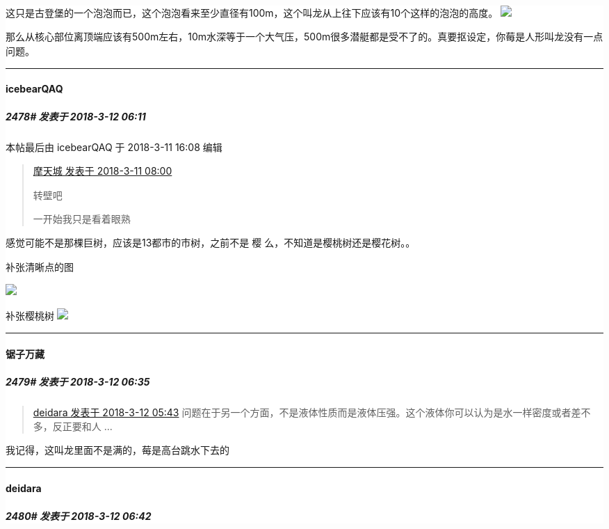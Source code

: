 这只是古登堡的一个泡泡而已，这个泡泡看来至少直径有100m，这个叫龙从上往下应该有10个这样的泡泡的高度。
<img src="https://i.loli.net/2018/03/12/5aa59b8ad8b26.png" referrerpolicy="no-referrer">

那么从核心部位离顶端应该有500m左右，10m水深等于一个大气压，500m很多潜艇都是受不了的。真要抠设定，你莓是人形叫龙没有一点问题。







-----

####  icebearQAQ  
##### 2478#       发表于 2018-3-12 06:11



 本帖最后由 icebearQAQ 于 2018-3-11 16:08 编辑 
<blockquote><a href="httphttps://bbs.saraba1st.com/2b/forum.php?mod=redirect&amp;goto=findpost&amp;pid=38820005&amp;ptid=1586984" target="_blank">摩天城 发表于 2018-3-11 08:00</a>

转壁吧

一开始我只是看着眼熟</blockquote>
感觉可能不是那棵巨树，应该是13都市的市树，之前不是 樱 么，不知道是樱桃树还是樱花树。。


补张清晰点的图

<img src="https://i.loli.net/2018/03/12/5aa5ae472fadc.jpg" referrerpolicy="no-referrer">


补张樱桃树
<img src="https://gss3.bdstatic.com/7Po3dSag_xI4khGkpoWK1HF6hhy/baike/c0%3Dbaike80%2C5%2C5%2C80%2C26/sign=6531c2794c90f60310bd9415587bd87e/ac345982b2b7d0a2e3474ad5cdef76094a369ae8.jpg" referrerpolicy="no-referrer">







-----

####  锯子万藏  
##### 2479#       发表于 2018-3-12 06:35



<blockquote><a href="httphttps://bbs.saraba1st.com/2b/forum.php?mod=redirect&amp;goto=findpost&amp;pid=38821093&amp;ptid=1586984" target="_blank">deidara 发表于 2018-3-12 05:43</a>
问题在于另一个方面，不是液体性质而是液体压强。这个液体你可以认为是水一样密度或者差不多，反正要和人 ...</blockquote>
我记得，这叫龙里面不是满的，莓是高台跳水下去的







-----

####  deidara  
##### 2480#       发表于 2018-3-12 06:42
